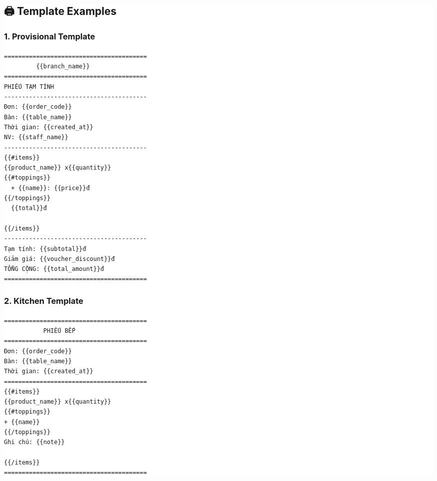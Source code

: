 
## 🖨️ Template Examples

### 1. **Provisional Template**

```
========================================
         {{branch_name}}
========================================
PHIẾU TẠM TÍNH
----------------------------------------
Đơn: {{order_code}}
Bàn: {{table_name}}
Thời gian: {{created_at}}
NV: {{staff_name}}
----------------------------------------
{{#items}}
{{product_name}} x{{quantity}}
{{#toppings}}
  + {{name}}: {{price}}đ
{{/toppings}}
  {{total}}đ

{{/items}}
----------------------------------------
Tạm tính: {{subtotal}}đ
Giảm giá: {{voucher_discount}}đ
TỔNG CỘNG: {{total_amount}}đ
========================================
```

### 2. **Kitchen Template**

```
========================================
           PHIẾU BẾP
========================================
Đơn: {{order_code}}
Bàn: {{table_name}}
Thời gian: {{created_at}}
========================================
{{#items}}
{{product_name}} x{{quantity}}
{{#toppings}}
+ {{name}}
{{/toppings}}
Ghi chú: {{note}}

{{/items}}
========================================
```
